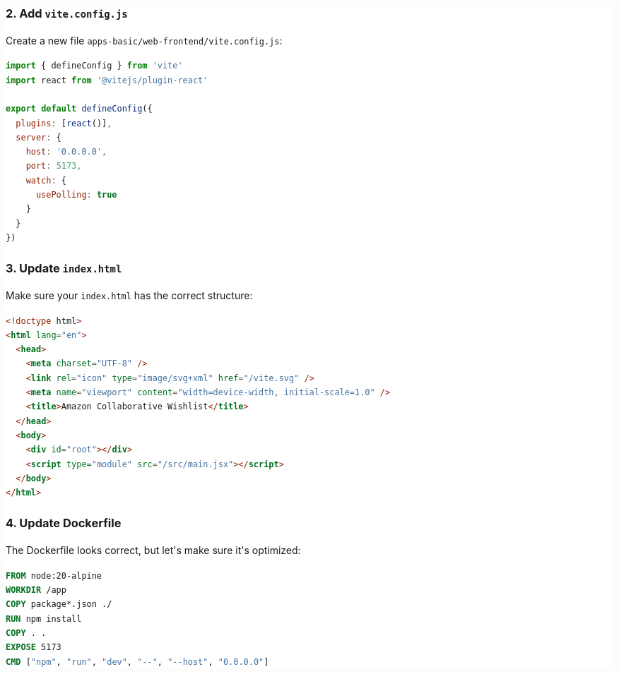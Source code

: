 ### 2. Add `vite.config.js`

Create a new file `apps-basic/web-frontend/vite.config.js`:

```javascript
import { defineConfig } from 'vite'
import react from '@vitejs/plugin-react'

export default defineConfig({
  plugins: [react()],
  server: {
    host: '0.0.0.0',
    port: 5173,
    watch: {
      usePolling: true
    }
  }
})
```

### 3. Update `index.html`

Make sure your `index.html` has the correct structure:

```html
<!doctype html>
<html lang="en">
  <head>
    <meta charset="UTF-8" />
    <link rel="icon" type="image/svg+xml" href="/vite.svg" />
    <meta name="viewport" content="width=device-width, initial-scale=1.0" />
    <title>Amazon Collaborative Wishlist</title>
  </head>
  <body>
    <div id="root"></div>
    <script type="module" src="/src/main.jsx"></script>
  </body>
</html>
```

### 4. Update Dockerfile

The Dockerfile looks correct, but let's make sure it's optimized:

```dockerfile
FROM node:20-alpine
WORKDIR /app
COPY package*.json ./
RUN npm install
COPY . .
EXPOSE 5173
CMD ["npm", "run", "dev", "--", "--host", "0.0.0.0"]
```
